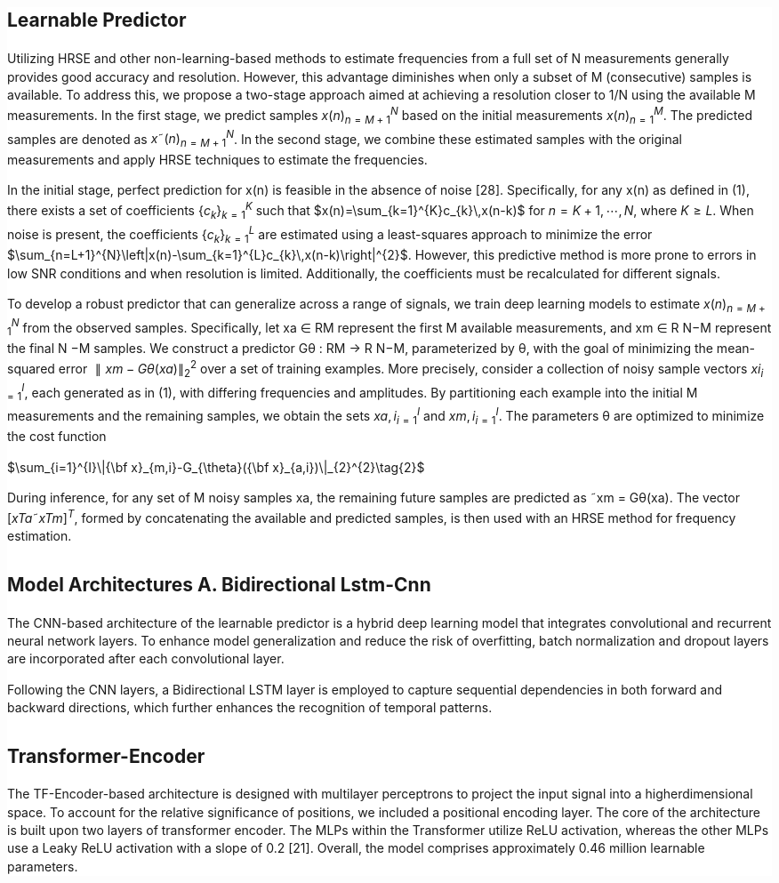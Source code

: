 ## Learnable Predictor

Utilizing HRSE and other non-learning-based methods to estimate frequencies from a full set of N measurements generally provides good accuracy and resolution. However, this advantage diminishes when only a subset of M (consecutive) samples is available. To address this, we propose a two-stage approach aimed at achieving a resolution closer to 1/N using the available M measurements. In the first stage, we predict samples $`{x(n)}_{n = M+1}^{N}`$ based on the initial measurements $`{x(n)}_{n=1}^{M}`$. The predicted samples are denoted as $`x˜(n)^{N}_{n=M+1}`$. In the second stage, we combine these estimated samples with the original measurements and apply HRSE techniques to estimate the frequencies.

In the initial stage, perfect prediction for x(n) is feasible in the absence of noise [28]. Specifically, for any x(n) as defined in (1), there exists a set of coefficients $`\{c_{k}\}_{k=1}^{K}`$ such that $`x(n)=\sum_{k=1}^{K}c_{k}\,x(n-k)`$ for $`n=K+1,\cdots,N`$, where $`K\geq L`$. When noise is present, the coefficients $`\{c_{k}\}_{k=1}^{L}`$ are estimated using a least-squares approach to minimize the error $`\sum_{n=L+1}^{N}\left|x(n)-\sum_{k=1}^{L}c_{k}\,x(n-k)\right|^{2}`$. However, this predictive method is more prone to errors in low SNR conditions
and when resolution is limited. Additionally, the coefficients must be recalculated for different signals.

To develop a robust predictor that can generalize across a range of signals, we train deep learning models to estimate $`{x(n)}^{N}_{n=M+1}`$ from the observed samples. Specifically, let xa ∈ RM represent the first M available measurements, and xm ∈ R N−M represent the final N −M samples. We construct a predictor Gθ : RM → R N−M, parameterized by θ, with the goal of minimizing the mean-squared error $`∥xm − Gθ(xa)∥^{2}_{2}`$ over a set of training examples. More precisely, consider a collection of noisy sample vectors ${xi}^{I}_{i=1}$, each generated as in (1), with differing frequencies and amplitudes. By partitioning each example into the initial M measurements and the remaining samples, we obtain the sets $`{xa,i}^{I}_{i=1}`$ and $`{xm,i}^{I}_{i=1}`$. The parameters θ are optimized to minimize the cost function

$`\sum_{i=1}^{I}\|{\bf x}_{m,i}-G_{\theta}({\bf x}_{a,i})\|_{2}^{2}\tag{2}`$

During inference, for any set of M noisy samples xa, the remaining future samples are predicted as ˜xm = Gθ(xa). The vector $[x Ta ˜x Tm]^{T}$, formed by concatenating the available and predicted samples, is then used with an HRSE method for frequency estimation.

## Model Architectures A. Bidirectional Lstm-Cnn

The CNN-based architecture of the learnable predictor is a hybrid deep learning model that integrates convolutional and recurrent neural network layers. To enhance model generalization and reduce the risk of overfitting, batch normalization and dropout layers are incorporated after each convolutional layer.

Following the CNN layers, a Bidirectional LSTM layer is employed to capture sequential dependencies in both forward and backward directions, which further enhances the recognition of temporal patterns.

## Transformer-Encoder

The TF-Encoder-based architecture is designed with multilayer perceptrons to project the input signal into a higherdimensional space. To account for the relative significance of positions, we included a positional encoding layer. The core of the architecture is built upon two layers of transformer encoder. The MLPs within the Transformer utilize ReLU
activation, whereas the other MLPs use a Leaky ReLU activation with a slope of 0.2 [21]. Overall, the model comprises approximately 0.46 million learnable parameters.
